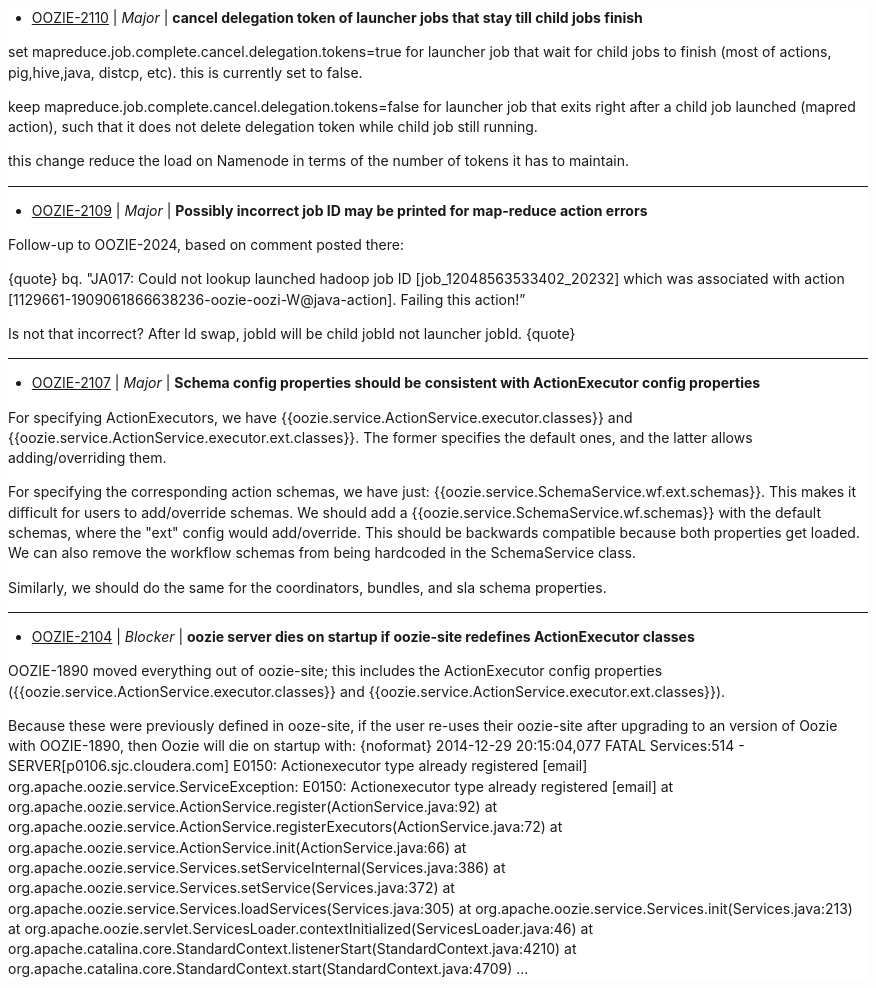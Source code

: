 * [OOZIE-2110](https://issues.apache.org/jira/browse/OOZIE-2110) | *Major* | **cancel delegation token of launcher jobs that stay till child jobs finish**

set mapreduce.job.complete.cancel.delegation.tokens=true for launcher job that wait for child jobs to finish (most of actions, pig,hive,java, distcp, etc). this is currently set to false.

keep mapreduce.job.complete.cancel.delegation.tokens=false for launcher job that exits right after a child job launched (mapred action), such that it does not delete delegation token while child job still running.

this change reduce the load on Namenode in terms of the number of tokens it has to maintain.


---

* [OOZIE-2109](https://issues.apache.org/jira/browse/OOZIE-2109) | *Major* | **Possibly incorrect job ID may be printed for map-reduce action errors**

Follow-up to OOZIE-2024, based on comment posted there:

{quote}
bq. "JA017: Could not lookup launched hadoop job ID [job\_12048563533402\_20232] which was associated with action [1129661-1909061866638236-oozie-oozi-W@java-action]. Failing this action!”

Is not that incorrect? After Id swap, jobId will be child jobId not launcher jobId.
{quote}


---

* [OOZIE-2107](https://issues.apache.org/jira/browse/OOZIE-2107) | *Major* | **Schema config properties should be consistent with ActionExecutor config properties**

For specifying ActionExecutors, we have {{oozie.service.ActionService.executor.classes}} and {{oozie.service.ActionService.executor.ext.classes}}.  The former specifies the default ones, and the latter allows adding/overriding them.

For specifying the corresponding action schemas, we have just: {{oozie.service.SchemaService.wf.ext.schemas}}.  This makes it difficult for users to add/override schemas.  We should add a {{oozie.service.SchemaService.wf.schemas}} with the default schemas, where the "ext" config would add/override.  This should be backwards compatible because both properties get loaded.  We can also remove the workflow schemas from being hardcoded in the SchemaService class.

Similarly, we should do the same for the coordinators, bundles, and sla schema properties.


---

* [OOZIE-2104](https://issues.apache.org/jira/browse/OOZIE-2104) | *Blocker* | **oozie server dies on startup if oozie-site redefines ActionExecutor classes**

OOZIE-1890 moved everything out of oozie-site; this includes the ActionExecutor config properties ({{oozie.service.ActionService.executor.classes}} and {{oozie.service.ActionService.executor.ext.classes}}).

Because these were previously defined in ooze-site, if the user re-uses their oozie-site after upgrading to an version of Oozie with OOZIE-1890, then Oozie will die on startup with:
{noformat}
2014-12-29 20:15:04,077 FATAL Services:514 - SERVER[p0106.sjc.cloudera.com] E0150: Actionexecutor type already registered [email]
org.apache.oozie.service.ServiceException: E0150: Actionexecutor type already registered [email]
        at org.apache.oozie.service.ActionService.register(ActionService.java:92)
        at org.apache.oozie.service.ActionService.registerExecutors(ActionService.java:72)
        at org.apache.oozie.service.ActionService.init(ActionService.java:66)
        at org.apache.oozie.service.Services.setServiceInternal(Services.java:386)
        at org.apache.oozie.service.Services.setService(Services.java:372)
        at org.apache.oozie.service.Services.loadServices(Services.java:305)
        at org.apache.oozie.service.Services.init(Services.java:213)
        at org.apache.oozie.servlet.ServicesLoader.contextInitialized(ServicesLoader.java:46)
        at org.apache.catalina.core.StandardContext.listenerStart(StandardContext.java:4210)
        at org.apache.catalina.core.StandardContext.start(StandardContext.java:4709)
...